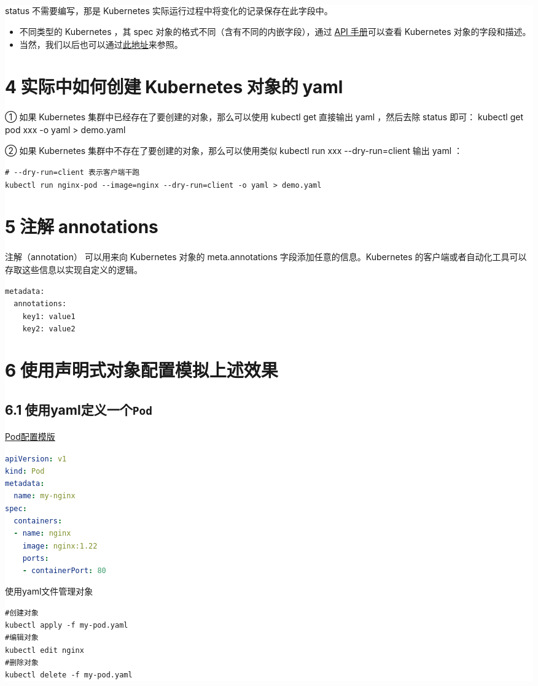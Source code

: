 status 不需要编写，那是 Kubernetes 实际运行过程中将变化的记录保存在此字段中。
- 不同类型的 Kubernetes ，其 spec 对象的格式不同（含有不同的内嵌字段），通过 [API 手册](https://kubernetes.io/docs/reference/#api-reference)可以查看 Kubernetes 对象的字段和描述。
- 当然，我们以后也可以通过[此地址](https://kubernetes.io/docs/reference/generated/kubernetes-api/v1.21/)来参照。


# 4 实际中如何创建 Kubernetes 对象的 yaml

① 如果 Kubernetes 集群中已经存在了要创建的对象，那么可以使用 kubectl get 直接输出 yaml ，然后去除 status 即可：
kubectl get pod xxx -o yaml > demo.yaml

② 如果 Kubernetes 集群中不存在了要创建的对象，那么可以使用类似 kubectl run xxx --dry-run=client  输出 yaml ：
```
# --dry-run=client 表示客户端干跑
kubectl run nginx-pod --image=nginx --dry-run=client -o yaml > demo.yaml
```



# 5 注解 annotations

注解（annotation） 可以用来向 Kubernetes 对象的 meta.annotations 字段添加任意的信息。Kubernetes 的客户端或者自动化工具可以存取这些信息以实现自定义的逻辑。

```
metadata: 
  annotations:   
	key1: value1   
	key2: value2
```

# 6 使用声明式对象配置模拟上述效果


## 6.1 使用yaml定义一个`Pod`

[Pod配置模版](https://kubernetes.io/zh-cn/docs/concepts/workloads/pods/#using-pods)

```yaml
apiVersion: v1
kind: Pod
metadata:
  name: my-nginx
spec:
  containers:
  - name: nginx
    image: nginx:1.22
    ports:
    - containerPort: 80
```

使用yaml文件管理对象
```kubectl
#创建对象
kubectl apply -f my-pod.yaml
#编辑对象
kubectl edit nginx
#删除对象
kubectl delete -f my-pod.yaml

```
